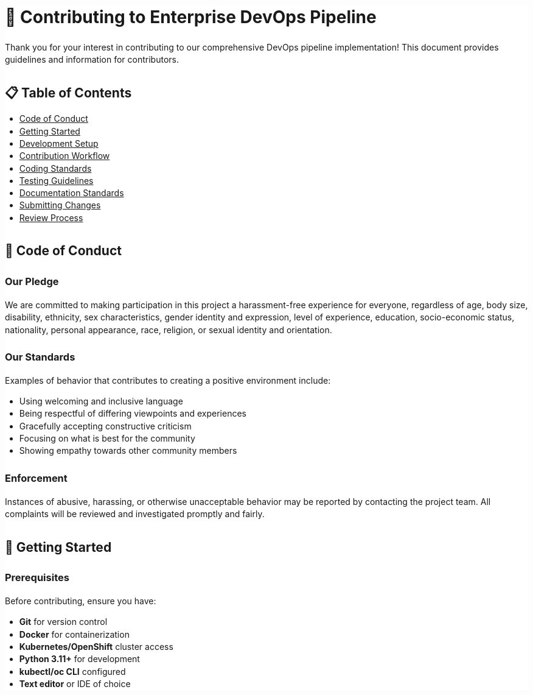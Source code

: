 # 🤝 Contributing to Enterprise DevOps Pipeline

Thank you for your interest in contributing to our comprehensive DevOps pipeline implementation! This document provides guidelines and information for contributors.

## 📋 Table of Contents

- [Code of Conduct](#code-of-conduct)
- [Getting Started](#getting-started)
- [Development Setup](#development-setup)
- [Contribution Workflow](#contribution-workflow)
- [Coding Standards](#coding-standards)
- [Testing Guidelines](#testing-guidelines)
- [Documentation Standards](#documentation-standards)
- [Submitting Changes](#submitting-changes)
- [Review Process](#review-process)

## 🤖 Code of Conduct

### Our Pledge

We are committed to making participation in this project a harassment-free experience for everyone, regardless of age, body size, disability, ethnicity, sex characteristics, gender identity and expression, level of experience, education, socio-economic status, nationality, personal appearance, race, religion, or sexual identity and orientation.

### Our Standards

Examples of behavior that contributes to creating a positive environment include:

- Using welcoming and inclusive language
- Being respectful of differing viewpoints and experiences
- Gracefully accepting constructive criticism
- Focusing on what is best for the community
- Showing empathy towards other community members

### Enforcement

Instances of abusive, harassing, or otherwise unacceptable behavior may be reported by contacting the project team. All complaints will be reviewed and investigated promptly and fairly.

## 🚀 Getting Started

### Prerequisites

Before contributing, ensure you have:

- **Git** for version control
- **Docker** for containerization
- **Kubernetes/OpenShift** cluster access
- **Python 3.11+** for development
- **kubectl/oc CLI** configured
- **Text editor** or IDE of choice
